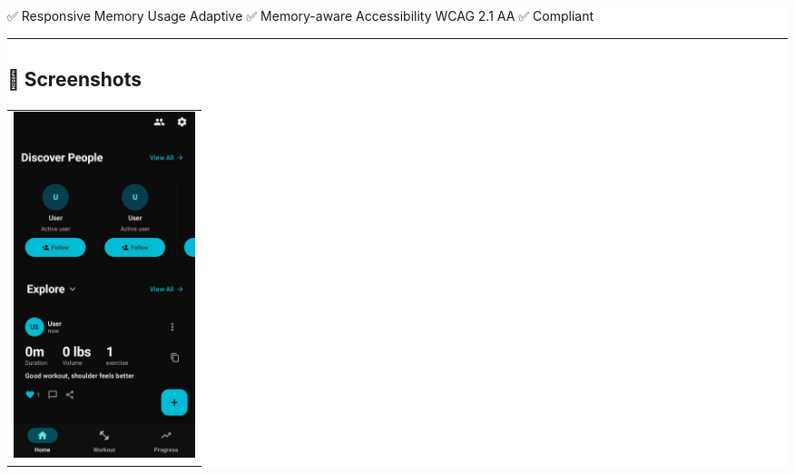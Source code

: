 <td>✅ Responsive</td>
</tr>
<tr>
<td>Memory Usage</td>
<td>Adaptive</td>
<td>✅ Memory-aware</td>
</tr>
<tr>
<td>Accessibility</td>
<td>WCAG 2.1 AA</td>
<td>✅ Compliant</td>
</tr>
</table>

---

## 📱 Screenshots

<div align="center">
<table>
<tr>
<td><img src="assets/Home-screen.jpg" width="200" alt="Home Screen"/></td>